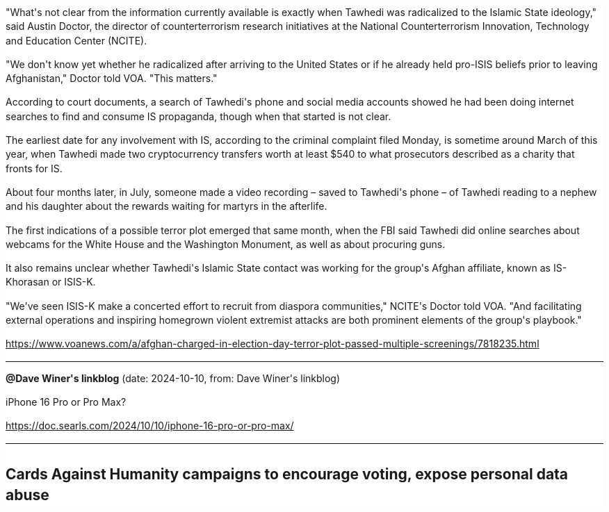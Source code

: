 
"What's not clear from the information currently available is exactly when Tawhedi was radicalized to the Islamic State ideology," said Austin Doctor, the director of counterterrorism research initiatives at the National Counterterrorism Innovation, Technology and Education Center (NCITE).


"We don't know yet whether he radicalized after arriving to the United States or if he already held pro-ISIS beliefs prior to leaving Afghanistan," Doctor told VOA. "This matters."


According to court documents, a search of Tawhedi's phone and social media accounts showed he had been doing internet searches to find and consume IS propaganda, though when that started is not clear.


The earliest date for any involvement with IS, according to the criminal complaint filed Monday, is sometime around March of this year, when Tawhedi made two cryptocurrency transfers worth at least $540 to what prosecutors described as a charity that fronts for IS.


About four months later, in July, someone made a video recording – saved to Tawhedi's phone – of Tawhedi reading to a nephew and his daughter about the rewards waiting for martyrs in the afterlife.


The first indications of a possible terror plot emerged that same month, when the FBI said Tawhedi did online searches about webcams for the White House and the Washington Monument, as well as about procuring guns.


It also remains unclear whether Tawhedi's Islamic State contact was working for the group's Afghan affiliate, known as IS-Khorasan or ISIS-K.


"We've seen ISIS-K make a concerted effort to recruit from diaspora communities," NCITE's Doctor told VOA. "And facilitating external operations and inspiring homegrown violent extremist attacks are both prominent elements of the group's playbook." 

<audio controls="controls">
<source type="image/jpeg" src="https://gdb.voanews.com/95cb381e-b1d8-4d3c-831c-3e5a2ec18d78_w800_h450.jpg"></source>
	<p>Your browser does not support the audio element.</p>
</audio> 

<https://www.voanews.com/a/afghan-charged-in-election-day-terror-plot-passed-multiple-screenings/7818235.html>

---

**@Dave Winer's linkblog** (date: 2024-10-10, from: Dave Winer's linkblog)

iPhone 16 Pro or Pro Max? 

 

<https://doc.searls.com/2024/10/10/iphone-16-pro-or-pro-max/>

---

## Cards Against Humanity campaigns to encourage voting, expose personal data abuse
